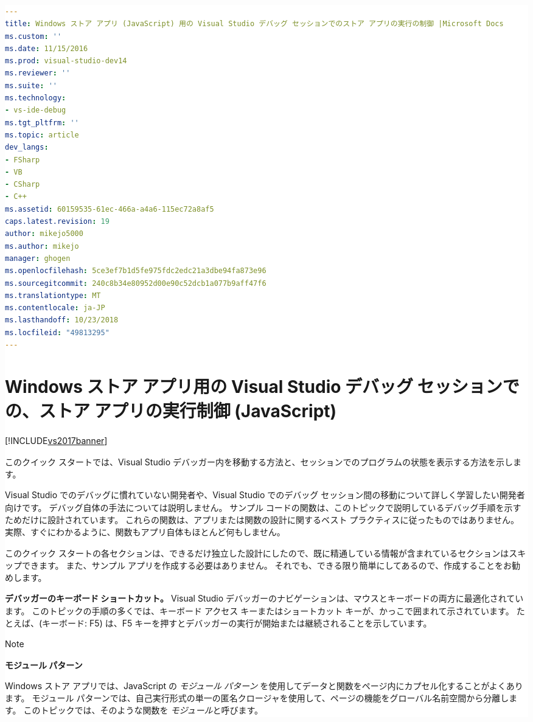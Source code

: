 ```yaml
---
title: Windows ストア アプリ (JavaScript) 用の Visual Studio デバッグ セッションでのストア アプリの実行の制御 |Microsoft Docs
ms.custom: ''
ms.date: 11/15/2016
ms.prod: visual-studio-dev14
ms.reviewer: ''
ms.suite: ''
ms.technology:
- vs-ide-debug
ms.tgt_pltfrm: ''
ms.topic: article
dev_langs:
- FSharp
- VB
- CSharp
- C++
ms.assetid: 60159535-61ec-466a-a4a6-115ec72a8af5
caps.latest.revision: 19
author: mikejo5000
ms.author: mikejo
manager: ghogen
ms.openlocfilehash: 5ce3ef7b1d5fe975fdc2edc21a3dbe94fa873e96
ms.sourcegitcommit: 240c8b34e80952d00e90c52dcb1a077b9aff47f6
ms.translationtype: MT
ms.contentlocale: ja-JP
ms.lasthandoff: 10/23/2018
ms.locfileid: "49813295"
---
```

# <a name="control-execution-of-a-store-app-in-a-visual-studio-debug-session-for-windows-store-apps-javascript"></a>Windows ストア アプリ用の Visual Studio デバッグ セッションでの、ストア アプリの実行制御 (JavaScript)
[!INCLUDE[vs2017banner](../includes/vs2017banner.md)]

このクイック スタートでは、Visual Studio デバッガー内を移動する方法と、セッションでのプログラムの状態を表示する方法を示します。  
  
 Visual Studio でのデバッグに慣れていない開発者や、Visual Studio でのデバッグ セッション間の移動について詳しく学習したい開発者向けです。 デバッグ自体の手法については説明しません。 サンプル コードの関数は、このトピックで説明しているデバッグ手順を示すためだけに設計されています。 これらの関数は、アプリまたは関数の設計に関するベスト プラクティスに従ったものではありません。 実際、すぐにわかるように、関数もアプリ自体もほとんど何もしません。  
  
 このクイック スタートの各セクションは、できるだけ独立した設計にしたので、既に精通している情報が含まれているセクションはスキップできます。 また、サンプル アプリを作成する必要はありません。 それでも、できる限り簡単にしてあるので、作成することをお勧めします。  
  
 **デバッガーのキーボード ショートカット。** Visual Studio デバッガーのナビゲーションは、マウスとキーボードの両方に最適化されています。 このトピックの手順の多くでは、キーボード アクセス キーまたはショートカット キーが、かっこで囲まれて示されています。 たとえば、(キーボード: F5) は、F5 キーを押すとデバッガーの実行が開始または継続されることを示しています。  
  
> [!NOTE]
>  **モジュール パターン**  
>   
>  Windows ストア アプリでは、JavaScript の *モジュール パターン* を使用してデータと関数をページ内にカプセル化することがよくあります。 モジュール パターンでは、自己実行形式の単一の匿名クロージャを使用して、ページの機能をグローバル名前空間から分離します。 このトピックでは、そのような関数を *モジュール*と呼びます。  
  